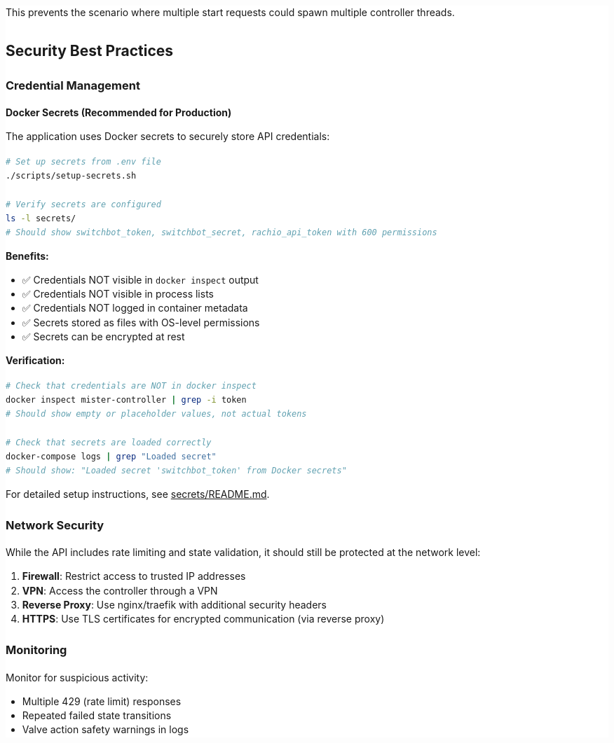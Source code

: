 This prevents the scenario where multiple start requests could spawn multiple controller threads.

## Security Best Practices

### Credential Management

**Docker Secrets (Recommended for Production)**

The application uses Docker secrets to securely store API credentials:

```bash
# Set up secrets from .env file
./scripts/setup-secrets.sh

# Verify secrets are configured
ls -l secrets/
# Should show switchbot_token, switchbot_secret, rachio_api_token with 600 permissions
```

**Benefits:**
- ✅ Credentials NOT visible in `docker inspect` output
- ✅ Credentials NOT visible in process lists
- ✅ Credentials NOT logged in container metadata
- ✅ Secrets stored as files with OS-level permissions
- ✅ Secrets can be encrypted at rest

**Verification:**
```bash
# Check that credentials are NOT in docker inspect
docker inspect mister-controller | grep -i token
# Should show empty or placeholder values, not actual tokens

# Check that secrets are loaded correctly
docker-compose logs | grep "Loaded secret"
# Should show: "Loaded secret 'switchbot_token' from Docker secrets"
```

For detailed setup instructions, see [secrets/README.md](secrets/README.md).

### Network Security
While the API includes rate limiting and state validation, it should still be protected at the network level:

1. **Firewall**: Restrict access to trusted IP addresses
2. **VPN**: Access the controller through a VPN
3. **Reverse Proxy**: Use nginx/traefik with additional security headers
4. **HTTPS**: Use TLS certificates for encrypted communication (via reverse proxy)

### Monitoring

Monitor for suspicious activity:
- Multiple 429 (rate limit) responses
- Repeated failed state transitions
- Valve action safety warnings in logs
